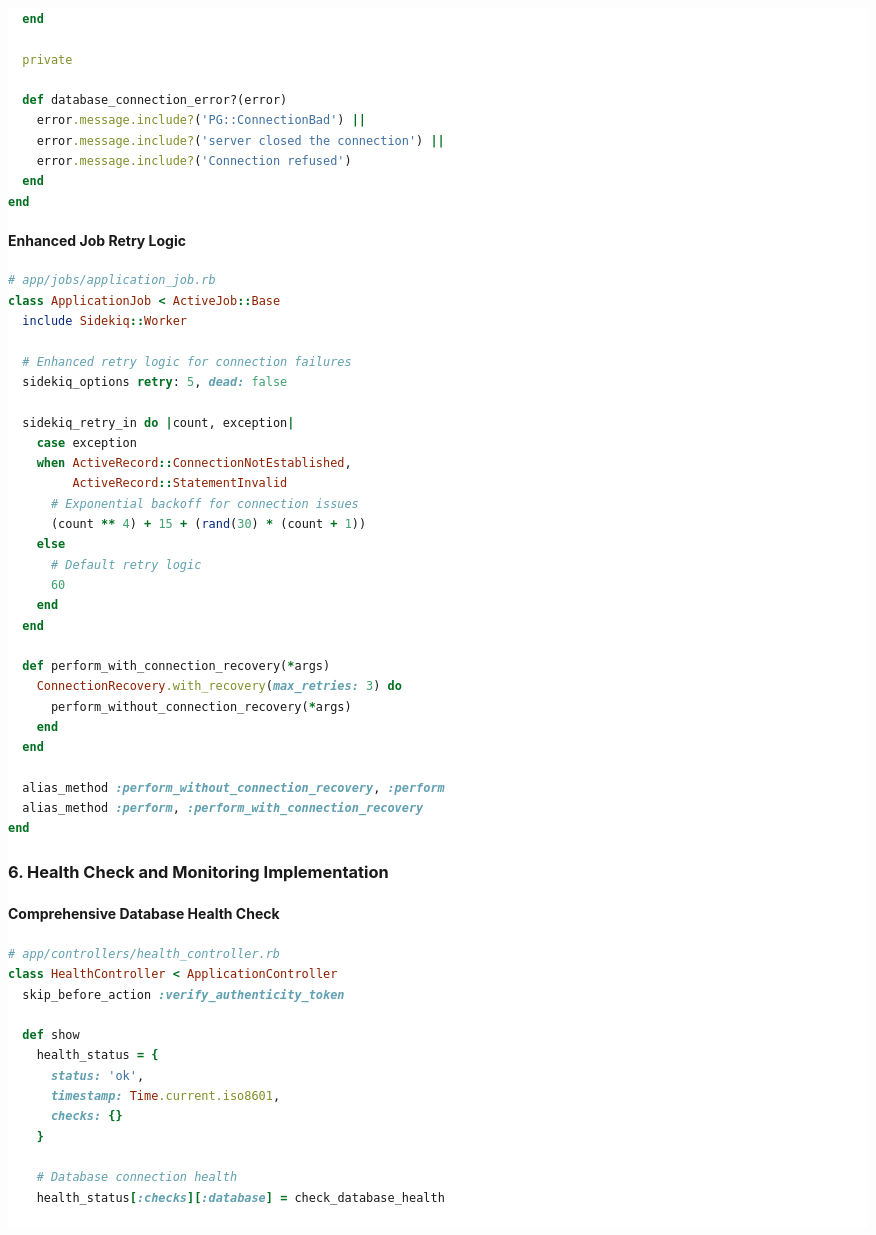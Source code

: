 ```ruby
  end
  
  private
  
  def database_connection_error?(error)
    error.message.include?('PG::ConnectionBad') ||
    error.message.include?('server closed the connection') ||
    error.message.include?('Connection refused')
  end
end
```

#### Enhanced Job Retry Logic

```ruby
# app/jobs/application_job.rb
class ApplicationJob < ActiveJob::Base
  include Sidekiq::Worker
  
  # Enhanced retry logic for connection failures
  sidekiq_options retry: 5, dead: false
  
  sidekiq_retry_in do |count, exception|
    case exception
    when ActiveRecord::ConnectionNotEstablished,
         ActiveRecord::StatementInvalid
      # Exponential backoff for connection issues
      (count ** 4) + 15 + (rand(30) * (count + 1))
    else
      # Default retry logic
      60
    end
  end
  
  def perform_with_connection_recovery(*args)
    ConnectionRecovery.with_recovery(max_retries: 3) do
      perform_without_connection_recovery(*args)
    end
  end
  
  alias_method :perform_without_connection_recovery, :perform
  alias_method :perform, :perform_with_connection_recovery
end
```

### 6. Health Check and Monitoring Implementation

#### Comprehensive Database Health Check

```ruby
# app/controllers/health_controller.rb
class HealthController < ApplicationController
  skip_before_action :verify_authenticity_token
  
  def show
    health_status = {
      status: 'ok',
      timestamp: Time.current.iso8601,
      checks: {}
    }
    
    # Database connection health
    health_status[:checks][:database] = check_database_health
    
```